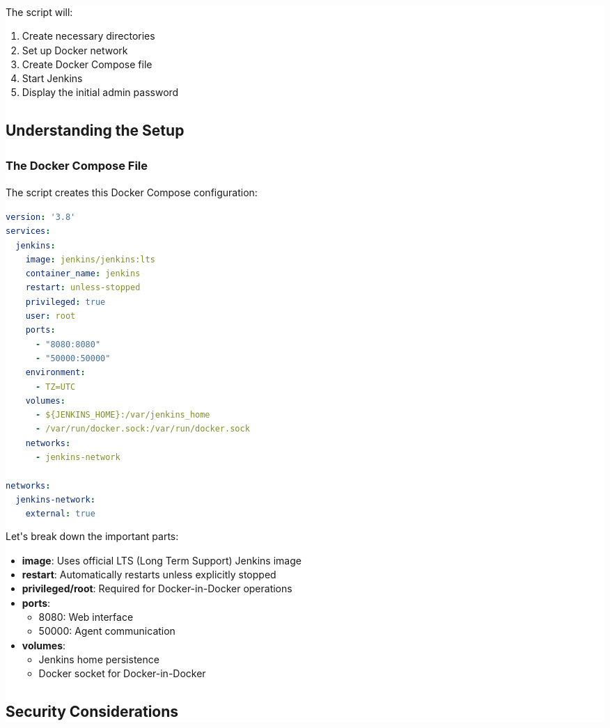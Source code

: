 The script will:
1. Create necessary directories
2. Set up Docker network
3. Create Docker Compose file
4. Start Jenkins
5. Display the initial admin password

## Understanding the Setup

### The Docker Compose File

The script creates this Docker Compose configuration:

```yaml
version: '3.8'
services:
  jenkins:
    image: jenkins/jenkins:lts
    container_name: jenkins
    restart: unless-stopped
    privileged: true
    user: root
    ports:
      - "8080:8080"
      - "50000:50000"
    environment:
      - TZ=UTC
    volumes:
      - ${JENKINS_HOME}:/var/jenkins_home
      - /var/run/docker.sock:/var/run/docker.sock
    networks:
      - jenkins-network

networks:
  jenkins-network:
    external: true
```

Let's break down the important parts:

- **image**: Uses official LTS (Long Term Support) Jenkins image
- **restart**: Automatically restarts unless explicitly stopped
- **privileged/root**: Required for Docker-in-Docker operations
- **ports**: 
  - 8080: Web interface
  - 50000: Agent communication
- **volumes**: 
  - Jenkins home persistence
  - Docker socket for Docker-in-Docker

## Security Considerations
